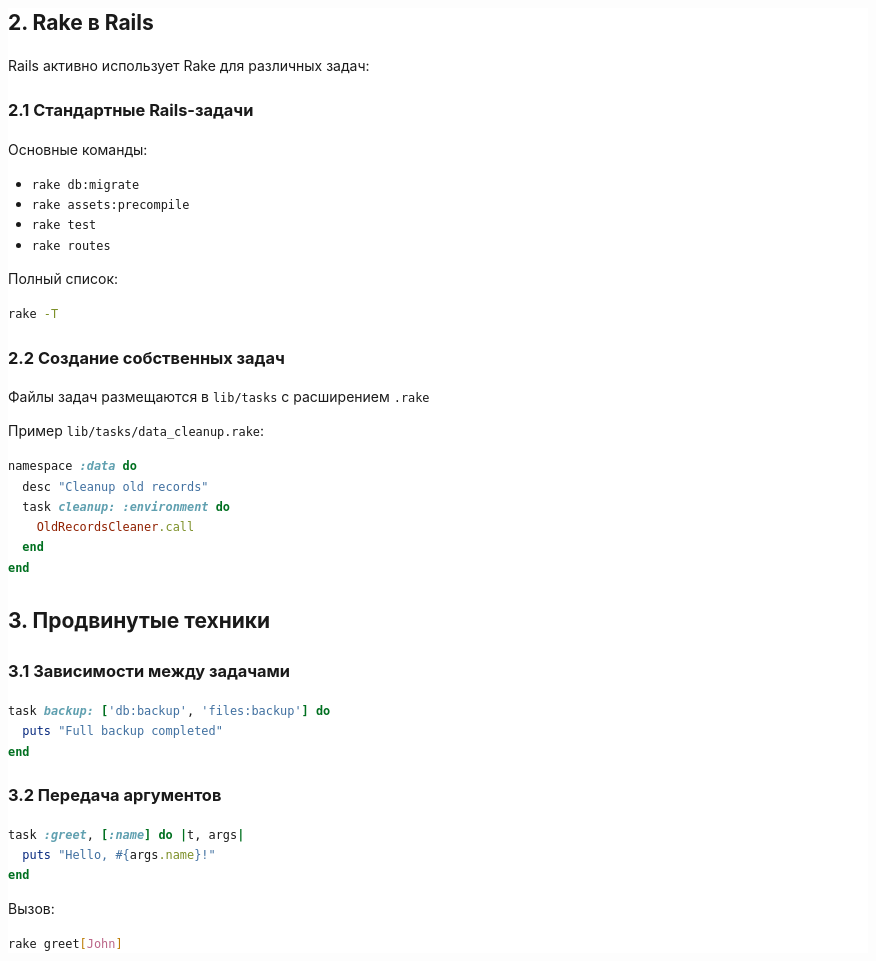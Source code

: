 ## 2. Rake в Rails

Rails активно использует Rake для различных задач:

### 2.1 Стандартные Rails-задачи

Основные команды:
- `rake db:migrate`
- `rake assets:precompile`
- `rake test`
- `rake routes`

Полный список:
```bash
rake -T
```

### 2.2 Создание собственных задач

Файлы задач размещаются в `lib/tasks` с расширением `.rake`

Пример `lib/tasks/data_cleanup.rake`:

```ruby
namespace :data do
  desc "Cleanup old records"
  task cleanup: :environment do
    OldRecordsCleaner.call
  end
end
```

## 3. Продвинутые техники

### 3.1 Зависимости между задачами

```ruby
task backup: ['db:backup', 'files:backup'] do
  puts "Full backup completed"
end
```

### 3.2 Передача аргументов

```ruby
task :greet, [:name] do |t, args|
  puts "Hello, #{args.name}!"
end
```

Вызов:
```bash
rake greet[John]
```

